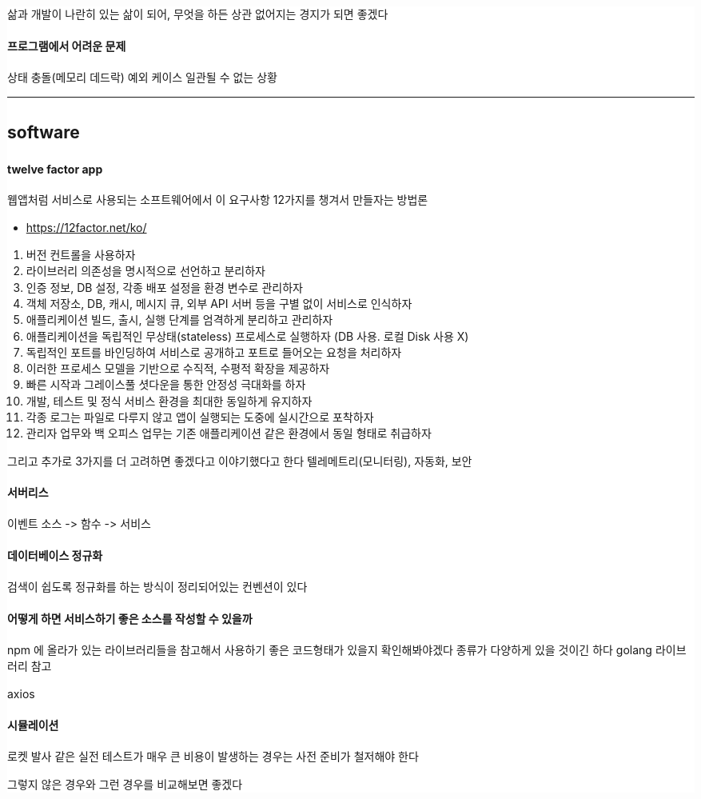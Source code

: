 삶과 개발이 나란히 있는 삶이 되어, 무엇을 하든 상관 없어지는 경지가 되면 좋겠다

#### 프로그램에서 어려운 문제

상태 충돌(메모리 데드락)
예외 케이스
일관될 수 없는 상황

---

## software

#### twelve factor app

웹앱처럼 서비스로 사용되는 소프트웨어에서 이 요구사항 12가지를 챙겨서 만들자는
방법론

- https://12factor.net/ko/

1. 버전 컨트롤을 사용하자
2. 라이브러리 의존성을 명시적으로 선언하고 분리하자
3. 인증 정보, DB 설정, 각종 배포 설정을 환경 변수로 관리하자
4. 객체 저장소, DB, 캐시, 메시지 큐, 외부 API 서버 등을 구별 없이 서비스로 인식하자
5. 애플리케이션 빌드, 출시, 실행 단계를 엄격하게 분리하고 관리하자
6. 애플리케이션을 독립적인 무상태(stateless) 프로세스로 실행하자 (DB 사용. 로컬 Disk 사용 X)
7. 독립적인 포트를 바인딩하여 서비스로 공개하고 포트로 들어오는 요청을 처리하자
8. 이러한 프로세스 모델을 기반으로 수직적, 수평적 확장을 제공하자
9. 빠른 시작과 그레이스풀 셧다운을 통한 안정성 극대화를 하자
10. 개발, 테스트 및 정식 서비스 환경을 최대한 동일하게 유지하자
11. 각종 로그는 파일로 다루지 않고 앱이 실행되는 도중에 실시간으로 포착하자
12. 관리자 업무와 백 오피스 업무는 기존 애플리케이션 같은 환경에서 동일 형태로 취급하자

그리고 추가로 3가지를 더 고려하면 좋겠다고 이야기했다고 한다
텔레메트리(모니터링), 자동화, 보안

#### 서버리스

이벤트 소스 -> 함수 -> 서비스

#### 데이터베이스 정규화

검색이 쉽도록 정규화를 하는 방식이 정리되어있는 컨벤션이 있다

#### 어떻게 하면 서비스하기 좋은 소스를 작성할 수 있을까

npm 에 올라가 있는 라이브러리들을 참고해서 사용하기 좋은 코드형태가 있을지 확인해봐야겠다
종류가 다양하게 있을 것이긴 하다
golang 라이브러리 참고

axios

#### 시뮬레이션

로켓 발사 같은 실전 테스트가 매우 큰 비용이 발생하는 경우는 사전 준비가 철저해야 한다

그렇지 않은 경우와 그런 경우를 비교해보면 좋겠다
